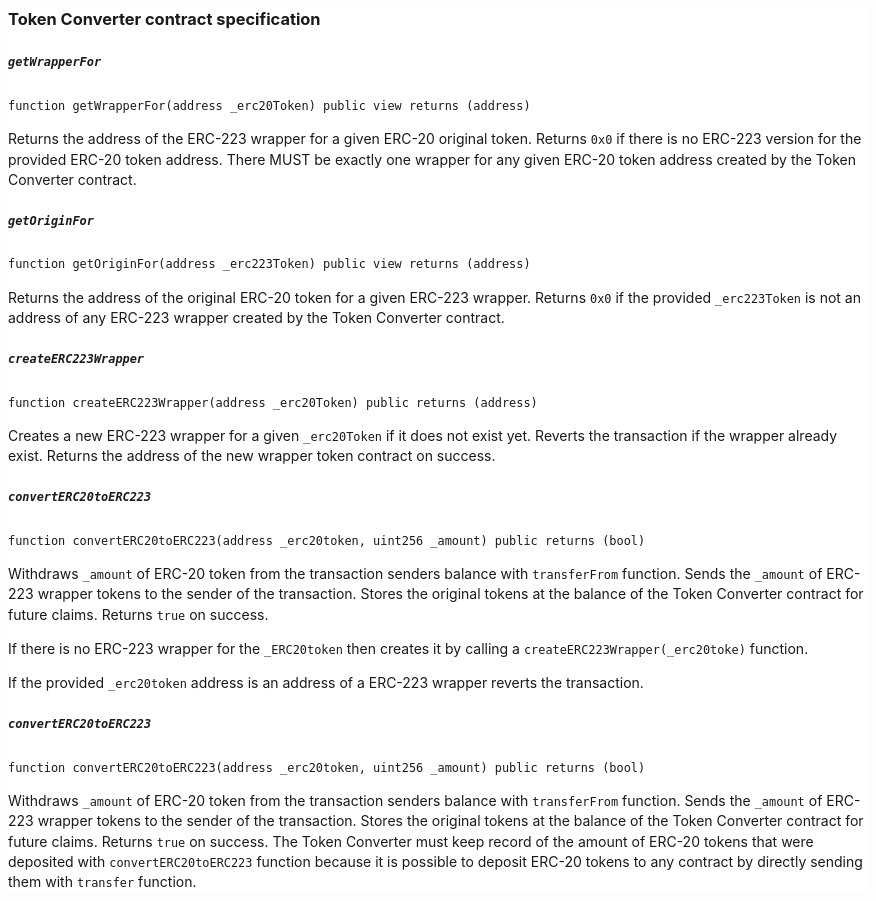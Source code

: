 ### Token Converter contract specification

##### `getWrapperFor`

```solidity
function getWrapperFor(address _erc20Token) public view returns (address)
```

Returns the address of the ERC-223 wrapper for a given ERC-20 original token. Returns `0x0` if there is no ERC-223 version for the provided ERC-20 token address. There MUST be exactly one wrapper for any given ERC-20 token address created by the Token Converter contract.

##### `getOriginFor`

```solidity
function getOriginFor(address _erc223Token) public view returns (address)
```

Returns the address of the original ERC-20 token for a given ERC-223 wrapper. Returns `0x0` if the provided `_erc223Token` is not an address of any ERC-223 wrapper created by the Token Converter contract.

##### `createERC223Wrapper`

```solidity
function createERC223Wrapper(address _erc20Token) public returns (address)
```

Creates a new ERC-223 wrapper for a given `_erc20Token` if it does not exist yet. Reverts the transaction if the wrapper already exist. Returns the address of the new wrapper token contract on success.

##### `convertERC20toERC223`

```solidity
function convertERC20toERC223(address _erc20token, uint256 _amount) public returns (bool)
```

Withdraws `_amount` of ERC-20 token from the transaction senders balance with `transferFrom` function. Sends the `_amount` of ERC-223 wrapper tokens to the sender of the transaction. Stores the original tokens at the balance of the Token Converter contract for future claims. Returns `true` on success.

If there is no ERC-223 wrapper for the `_ERC20token` then creates it by calling a `createERC223Wrapper(_erc20toke)` function.

If the provided `_erc20token` address is an address of a ERC-223 wrapper reverts the transaction.

##### `convertERC20toERC223`

```solidity
function convertERC20toERC223(address _erc20token, uint256 _amount) public returns (bool)
```

Withdraws `_amount` of ERC-20 token from the transaction senders balance with `transferFrom` function. Sends the `_amount` of ERC-223 wrapper tokens to the sender of the transaction. Stores the original tokens at the balance of the Token Converter contract for future claims. Returns `true` on success. The Token Converter must keep record of the amount of ERC-20 tokens that were deposited with `convertERC20toERC223` function because it is possible to deposit ERC-20 tokens to any contract by directly sending them with `transfer` function.
